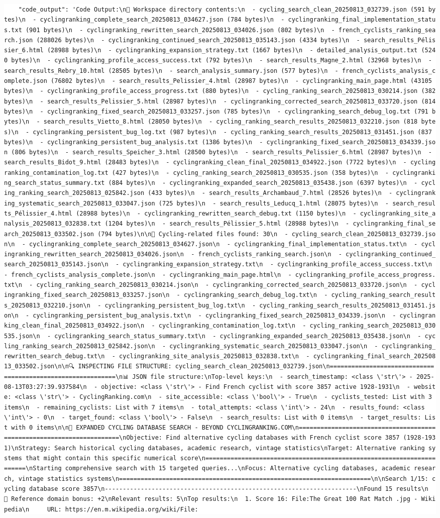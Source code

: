 ```
    "code_output": 'Code Output:\n📁 Workspace directory contents:\n  - cycling_search_clean_20250813_032739.json (591 bytes)\n  - cyclingranking_complete_search_20250813_034627.json (784 bytes)\n  - cyclingranking_final_implementation_status.txt (901 bytes)\n  - cyclingranking_rewritten_search_20250813_034026.json (802 bytes)\n  - french_cyclists_ranking_search.json (288026 bytes)\n  - cyclingranking_continued_search_20250813_035143.json (4334 bytes)\n  - search_results_Pélissier_6.html (28988 bytes)\n  - cyclingranking_expansion_strategy.txt (1667 bytes)\n  - detailed_analysis_output.txt (5240 bytes)\n  - cyclingranking_profile_access_success.txt (792 bytes)\n  - search_results_Magne_2.html (32968 bytes)\n  - search_results_Rebry_10.html (28505 bytes)\n  - search_analysis_summary.json (577 bytes)\n  - french_cyclists_analysis_complete.json (76802 bytes)\n  - search_results_Pelissier_4.html (28987 bytes)\n  - cyclingranking_main_page.html (43105 bytes)\n  - cyclingranking_profile_access_progress.txt (880 bytes)\n  - cycling_ranking_search_20250813_030214.json (382 bytes)\n  - search_results_Pelissier_5.html (28987 bytes)\n  - cyclingranking_corrected_search_20250813_033720.json (814 bytes)\n  - cyclingranking_fixed_search_20250813_033257.json (785 bytes)\n  - cyclingranking_search_debug_log.txt (791 bytes)\n  - search_results_Vietto_8.html (28050 bytes)\n  - cycling_ranking_search_results_20250813_032210.json (818 bytes)\n  - cyclingranking_persistent_bug_log.txt (987 bytes)\n  - cycling_ranking_search_results_20250813_031451.json (837 bytes)\n  - cyclingranking_persistent_bug_analysis.txt (1386 bytes)\n  - cyclingranking_fixed_search_20250813_034339.json (806 bytes)\n  - search_results_Speicher_3.html (28500 bytes)\n  - search_results_Pelissier_6.html (28987 bytes)\n  - search_results_Bidot_9.html (28483 bytes)\n  - cyclingranking_clean_final_20250813_034922.json (7722 bytes)\n  - cyclingranking_contamination_log.txt (427 bytes)\n  - cycling_ranking_search_20250813_030535.json (358 bytes)\n  - cyclingranking_search_status_summary.txt (884 bytes)\n  - cyclingranking_expanded_search_20250813_035438.json (6397 bytes)\n  - cycling_ranking_search_20250813_025842.json (433 bytes)\n  - search_results_Archambaud_7.html (28526 bytes)\n  - cyclingranking_systematic_search_20250813_033047.json (725 bytes)\n  - search_results_Leducq_1.html (28075 bytes)\n  - search_results_Pélissier_4.html (28988 bytes)\n  - cyclingranking_rewritten_search_debug.txt (1150 bytes)\n  - cyclingranking_site_analysis_20250813_032838.txt (1204 bytes)\n  - search_results_Pélissier_5.html (28988 bytes)\n  - cyclingranking_final_search_20250813_033502.json (794 bytes)\n\n📄 Cycling-related files found: 30\n  - cycling_search_clean_20250813_032739.json\n  - cyclingranking_complete_search_20250813_034627.json\n  - cyclingranking_final_implementation_status.txt\n  - cyclingranking_rewritten_search_20250813_034026.json\n  - french_cyclists_ranking_search.json\n  - cyclingranking_continued_search_20250813_035143.json\n  - cyclingranking_expansion_strategy.txt\n  - cyclingranking_profile_access_success.txt\n  - french_cyclists_analysis_complete.json\n  - cyclingranking_main_page.html\n  - cyclingranking_profile_access_progress.txt\n  - cycling_ranking_search_20250813_030214.json\n  - cyclingranking_corrected_search_20250813_033720.json\n  - cyclingranking_fixed_search_20250813_033257.json\n  - cyclingranking_search_debug_log.txt\n  - cycling_ranking_search_results_20250813_032210.json\n  - cyclingranking_persistent_bug_log.txt\n  - cycling_ranking_search_results_20250813_031451.json\n  - cyclingranking_persistent_bug_analysis.txt\n  - cyclingranking_fixed_search_20250813_034339.json\n  - cyclingranking_clean_final_20250813_034922.json\n  - cyclingranking_contamination_log.txt\n  - cycling_ranking_search_20250813_030535.json\n  - cyclingranking_search_status_summary.txt\n  - cyclingranking_expanded_search_20250813_035438.json\n  - cycling_ranking_search_20250813_025842.json\n  - cyclingranking_systematic_search_20250813_033047.json\n  - cyclingranking_rewritten_search_debug.txt\n  - cyclingranking_site_analysis_20250813_032838.txt\n  - cyclingranking_final_search_20250813_033502.json\n\n🔍 INSPECTING FILE STRUCTURE: cycling_search_clean_20250813_032739.json\n============================================================\n📊 JSON file structure:\nTop-level keys:\n  - search_timestamp: <class \'str\'> - 2025-08-13T03:27:39.937584\n  - objective: <class \'str\'> - Find French cyclist with score 3857 active 1928-1931\n  - website: <class \'str\'> - CyclingRanking.com\n  - site_accessible: <class \'bool\'> - True\n  - cyclists_tested: List with 3 items\n  - remaining_cyclists: List with 7 items\n  - total_attempts: <class \'int\'> - 24\n  - results_found: <class \'int\'> - 0\n  - target_found: <class \'bool\'> - False\n  - search_results: List with 0 items\n  - target_results: List with 0 items\n\n🎯 EXPANDED CYCLING DATABASE SEARCH - BEYOND CYCLINGRANKING.COM\n======================================================================\nObjective: Find alternative cycling databases with French cyclist score 3857 (1928-1931)\nStrategy: Search historical cycling databases, academic research, vintage statistics\nTarget: Alternative ranking systems that might contain this specific numerical score\n======================================================================\nStarting comprehensive search with 15 targeted queries...\nFocus: Alternative cycling databases, academic research, vintage statistics systems\n======================================================================\n\nSearch 1/15: cycling database score 3857\n----------------------------------------------------------------------\nFound 15 results\n     📖 Reference domain bonus: +2\nRelevant results: 5\nTop results:\n  1. Score 16: File:The Great 100 Rat Match .jpg - Wikipedia\n     URL: https://en.m.wikipedia.org/wiki/File:
```